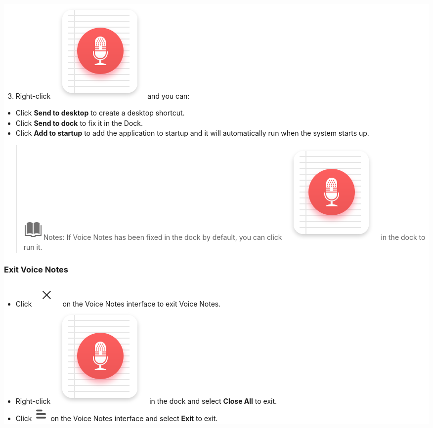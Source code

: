 3.  Right-click ![deepin_voice_note](../common/deepin_voice_note.svg)and you can:

   - Click **Send to desktop** to create a desktop shortcut.
   - Click **Send to dock** to fix it in the Dock.
   - Click **Add to startup** to add the application to startup and it will automatically run when the system starts up.

> ![notes](../common/notes.svg)Notes: If Voice Notes has been fixed in the dock by default, you can click ![deepin_voice_note](../common/deepin_voice_note.svg) in the dock to run it.

### Exit Voice Notes

- Click ![close](../common/close_icon.svg) on the Voice Notes interface to exit Voice Notes.
- Right-click ![deepin_voice_note](../common/deepin_voice_note.svg) in the dock and select **Close All** to exit.
- Click ![icon_menu](../common/icon_menu.svg) on the Voice Notes interface and select **Exit** to exit.
